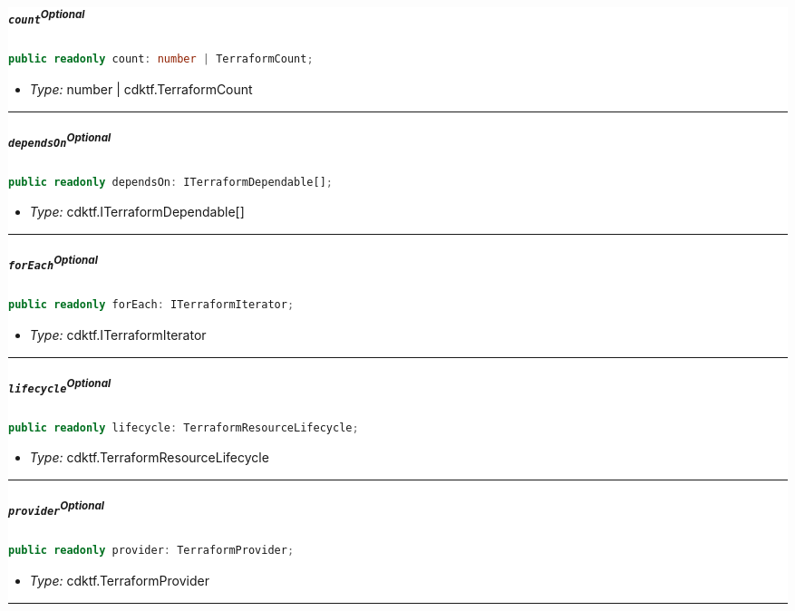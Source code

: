 
##### `count`<sup>Optional</sup> <a name="count" id="@cdktf/provider-cloudflare.infrastructureAccessTarget.InfrastructureAccessTargetConfig.property.count"></a>

```typescript
public readonly count: number | TerraformCount;
```

- *Type:* number | cdktf.TerraformCount

---

##### `dependsOn`<sup>Optional</sup> <a name="dependsOn" id="@cdktf/provider-cloudflare.infrastructureAccessTarget.InfrastructureAccessTargetConfig.property.dependsOn"></a>

```typescript
public readonly dependsOn: ITerraformDependable[];
```

- *Type:* cdktf.ITerraformDependable[]

---

##### `forEach`<sup>Optional</sup> <a name="forEach" id="@cdktf/provider-cloudflare.infrastructureAccessTarget.InfrastructureAccessTargetConfig.property.forEach"></a>

```typescript
public readonly forEach: ITerraformIterator;
```

- *Type:* cdktf.ITerraformIterator

---

##### `lifecycle`<sup>Optional</sup> <a name="lifecycle" id="@cdktf/provider-cloudflare.infrastructureAccessTarget.InfrastructureAccessTargetConfig.property.lifecycle"></a>

```typescript
public readonly lifecycle: TerraformResourceLifecycle;
```

- *Type:* cdktf.TerraformResourceLifecycle

---

##### `provider`<sup>Optional</sup> <a name="provider" id="@cdktf/provider-cloudflare.infrastructureAccessTarget.InfrastructureAccessTargetConfig.property.provider"></a>

```typescript
public readonly provider: TerraformProvider;
```

- *Type:* cdktf.TerraformProvider

---
